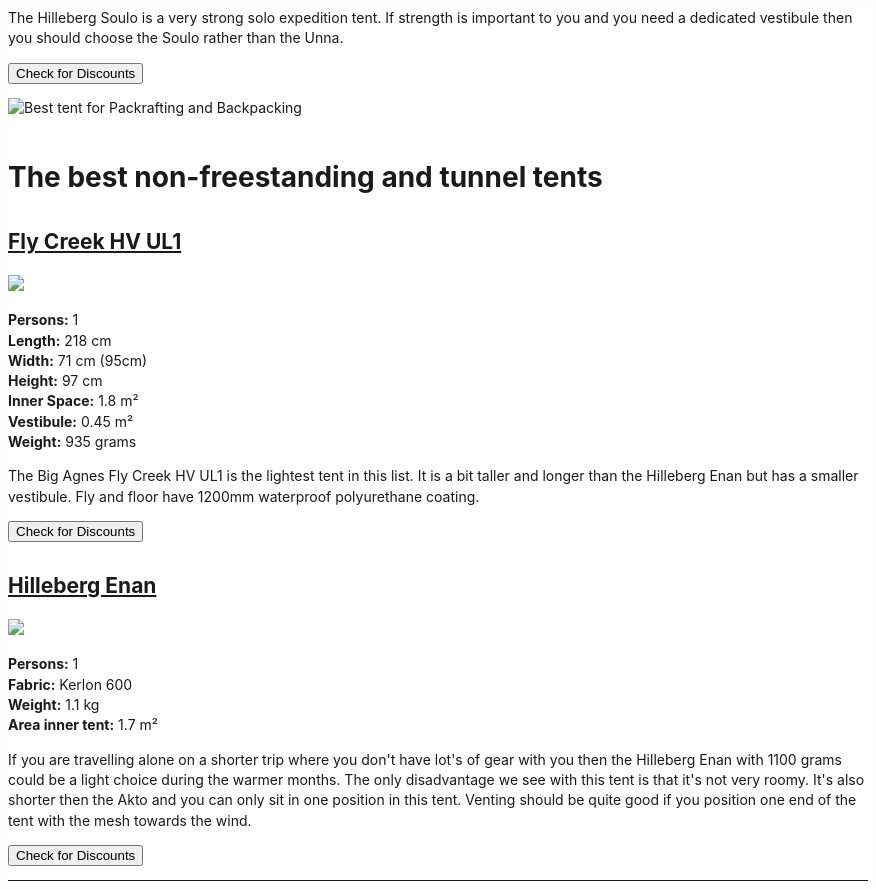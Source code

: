 The Hilleberg Soulo is a very strong solo expedition tent. If strength is important to you and you need a dedicated vestibule then you should choose the Soulo rather than the Unna.

<a href="/deals/" target="_blank"><button type="button" class="btn btn-warning">Check for Discounts</button></a>

![Best tent for Packrafting and Backpacking](https://c1.staticflickr.com/3/2855/9599002048_b8561d2abd_b.jpg "Best Solo 1-person Tent for packrafting and backpacking")

# The best non-freestanding and tunnel tents

## [Fly Creek HV UL1](https://www.rei.com/product/895953/big-agnes-fly-creek-hv-ul1-tent)

<a  href="http://www.amazon.com/gp/product/B00GSYH1T0/ref=as_li_tl?ie=UTF8&camp=1789&creative=9325&creativeASIN=B00GSYH1T0&linkCode=as2&tag=hikeve-20&linkId=UQ5VQ5S2FSWYOS4K" rel="nofollow"><img border="0" src="http://ws-na.amazon-adsystem.com/widgets/q?_encoding=UTF8&ASIN=B00GSYH1T0&Format=_SL250_&ID=AsinImage&MarketPlace=US&ServiceVersion=20070822&WS=1&tag=hikeve-20" ></a><img src="http://ir-na.amazon-adsystem.com/e/ir?t=hikeve-20&l=as2&o=1&a=B00GSYH1T0" width="1" height="1" border="0" alt="" style="border:none !important; margin:0px !important;" />

**Persons:** 1   
**Length:** 218 cm  
**Width:** 71 cm (95cm)   
**Height:** 97 cm  
**Inner Space:** 1.8 m²  
**Vestibule:** 0.45 m²  
**Weight:** 935 grams   

The Big Agnes Fly Creek HV UL1 is the lightest tent in this list. It is a bit taller and longer than the Hilleberg Enan but has a smaller vestibule. Fly and floor have 1200mm waterproof polyurethane coating.

<a href="/deals/" target="_blank"><button type="button" class="btn btn-warning">Check for Discounts</button></a>

## [Hilleberg Enan](http://www.moosejaw.com/moosejaw/shop/product_Hilleberg-Enan-1-Person-Tent_10274355_10208_10000001_-1_)

<a rel="nofollow" href="http://www.amazon.com/gp/product/B00UZ8ZPIE/ref=as_li_tl?ie=UTF8&camp=1789&creative=9325&creativeASIN=B00UZ8ZPIE&linkCode=as2&tag=hikeve-20&linkId=J5D2VAGZEEOJ4END"><img border="0" src="http://ws-na.amazon-adsystem.com/widgets/q?_encoding=UTF8&ASIN=B00UZ8ZPIE&Format=_SL250_&ID=AsinImage&MarketPlace=US&ServiceVersion=20070822&WS=1&tag=hikeve-20" ></a><img src="http://ir-na.amazon-adsystem.com/e/ir?t=hikeve-20&l=as2&o=1&a=B00UZ8ZPIE" width="1" height="1" border="0" alt="" style="border:none !important; margin:0px !important;" />

**Persons:** 1   
**Fabric:** Kerlon 600   
**Weight:** 1.1 kg   
**Area inner tent:** 1.7 m²  

If you are travelling alone on a shorter trip where you don't have lot's of gear with you then the Hilleberg Enan with 1100 grams could be a light choice during the warmer months. The only disadvantage we see with this tent is that it's not very roomy. It's also shorter then the Akto and you can only sit in one position in this tent. Venting should be quite good if you position one end of the tent with the mesh towards the wind.

<a href="/deals/" target="_blank"><button type="button" class="btn btn-warning">Check for Discounts</button></a>

---
